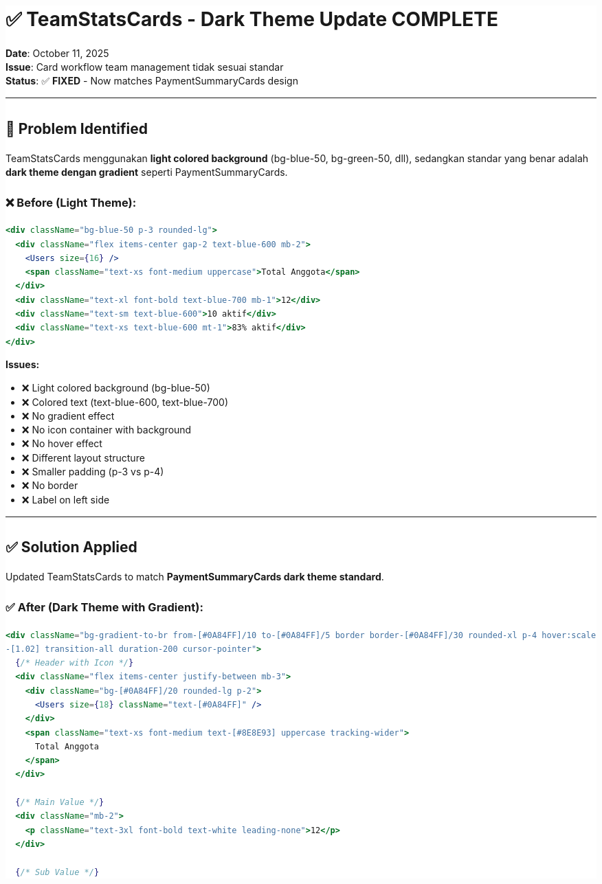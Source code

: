 # ✅ TeamStatsCards - Dark Theme Update COMPLETE

**Date**: October 11, 2025  
**Issue**: Card workflow team management tidak sesuai standar  
**Status**: ✅ **FIXED** - Now matches PaymentSummaryCards design

---

## 🎯 Problem Identified

TeamStatsCards menggunakan **light colored background** (bg-blue-50, bg-green-50, dll), sedangkan standar yang benar adalah **dark theme dengan gradient** seperti PaymentSummaryCards.

### ❌ Before (Light Theme):
```jsx
<div className="bg-blue-50 p-3 rounded-lg">
  <div className="flex items-center gap-2 text-blue-600 mb-2">
    <Users size={16} />
    <span className="text-xs font-medium uppercase">Total Anggota</span>
  </div>
  <div className="text-xl font-bold text-blue-700 mb-1">12</div>
  <div className="text-sm text-blue-600">10 aktif</div>
  <div className="text-xs text-blue-600 mt-1">83% aktif</div>
</div>
```

**Issues:**
- ❌ Light colored background (bg-blue-50)
- ❌ Colored text (text-blue-600, text-blue-700)
- ❌ No gradient effect
- ❌ No icon container with background
- ❌ No hover effect
- ❌ Different layout structure
- ❌ Smaller padding (p-3 vs p-4)
- ❌ No border
- ❌ Label on left side

---

## ✅ Solution Applied

Updated TeamStatsCards to match **PaymentSummaryCards dark theme standard**.

### ✅ After (Dark Theme with Gradient):
```jsx
<div className="bg-gradient-to-br from-[#0A84FF]/10 to-[#0A84FF]/5 border border-[#0A84FF]/30 rounded-xl p-4 hover:scale-[1.02] transition-all duration-200 cursor-pointer">
  {/* Header with Icon */}
  <div className="flex items-center justify-between mb-3">
    <div className="bg-[#0A84FF]/20 rounded-lg p-2">
      <Users size={18} className="text-[#0A84FF]" />
    </div>
    <span className="text-xs font-medium text-[#8E8E93] uppercase tracking-wider">
      Total Anggota
    </span>
  </div>
  
  {/* Main Value */}
  <div className="mb-2">
    <p className="text-3xl font-bold text-white leading-none">12</p>
  </div>
  
  {/* Sub Value */}
```